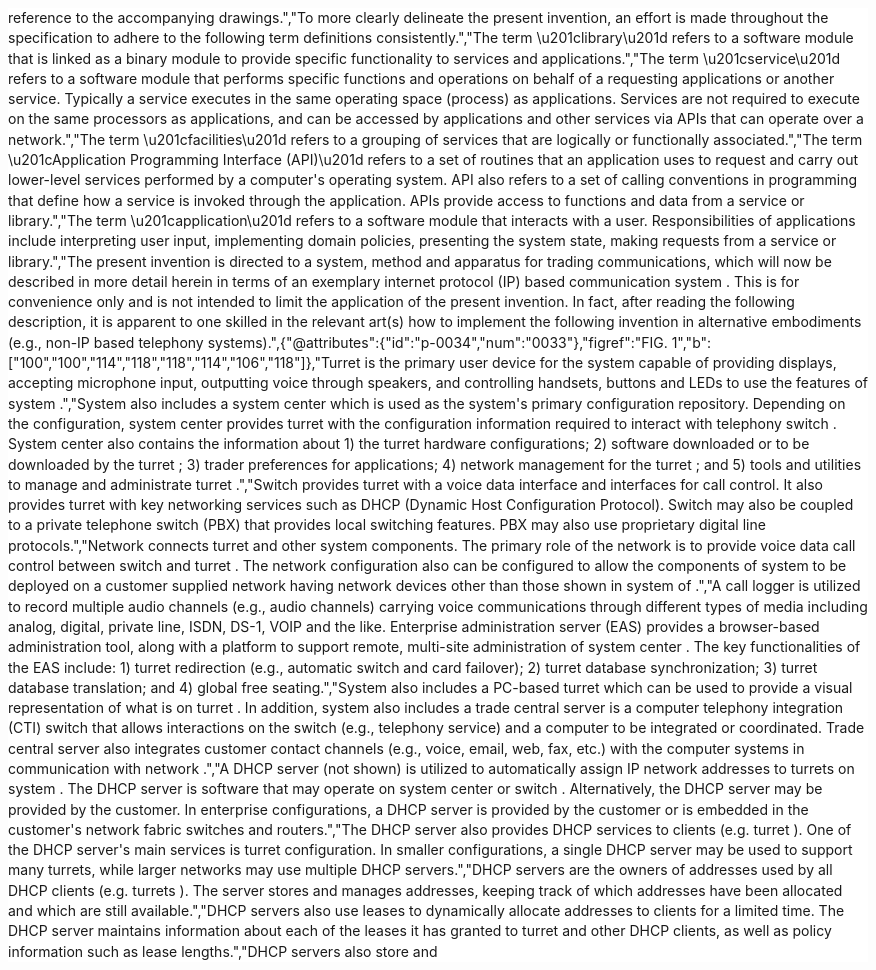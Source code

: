 reference to the accompanying drawings.","To more clearly delineate the present invention, an effort is made throughout the specification to adhere to the following term definitions consistently.","The term \u201clibrary\u201d refers to a software module that is linked as a binary module to provide specific functionality to services and applications.","The term \u201cservice\u201d refers to a software module that performs specific functions and operations on behalf of a requesting applications or another service. Typically a service executes in the same operating space (process) as applications. Services are not required to execute on the same processors as applications, and can be accessed by applications and other services via APIs that can operate over a network.","The term \u201cfacilities\u201d refers to a grouping of services that are logically or functionally associated.","The term \u201cApplication Programming Interface (API)\u201d refers to a set of routines that an application uses to request and carry out lower-level services performed by a computer's operating system. API also refers to a set of calling conventions in programming that define how a service is invoked through the application. APIs provide access to functions and data from a service or library.","The term \u201capplication\u201d refers to a software module that interacts with a user. Responsibilities of applications include interpreting user input, implementing domain policies, presenting the system state, making requests from a service or library.","The present invention is directed to a system, method and apparatus for trading communications, which will now be described in more detail herein in terms of an exemplary internet protocol (IP) based communication system . This is for convenience only and is not intended to limit the application of the present invention. In fact, after reading the following description, it is apparent to one skilled in the relevant art(s) how to implement the following invention in alternative embodiments (e.g., non-IP based telephony systems).",{"@attributes":{"id":"p-0034","num":"0033"},"figref":"FIG. 1","b":["100","100","114","118","118","114","106","118"]},"Turret  is the primary user device for the system capable of providing displays, accepting microphone input, outputting voice through speakers, and controlling handsets, buttons and LEDs to use the features of system .","System  also includes a system center  which is used as the system's primary configuration repository. Depending on the configuration, system center  provides turret  with the configuration information required to interact with telephony switch . System center  also contains the information about 1) the turret hardware configurations; 2) software downloaded or to be downloaded by the turret ; 3) trader preferences for applications; 4) network management for the turret ; and 5) tools and utilities to manage and administrate turret .","Switch  provides turret  with a voice data interface and interfaces for call control. It also provides turret  with key networking services such as DHCP (Dynamic Host Configuration Protocol). Switch  may also be coupled to a private telephone switch (PBX)  that provides local switching features. PBX  may also use proprietary digital line protocols.","Network  connects turret  and other system  components. The primary role of the network is to provide voice data call control between switch  and turret . The network configuration also can be configured to allow the components of system  to be deployed on a customer supplied network having network devices other than those shown in system  of .","A call logger  is utilized to record multiple audio channels (e.g.,  audio channels) carrying voice communications through different types of media including analog, digital, private line, ISDN, DS-1, VOIP and the like. Enterprise administration server (EAS)  provides a browser-based administration tool, along with a platform to support remote, multi-site administration of system center . The key functionalities of the EAS include: 1) turret redirection (e.g., automatic switch and card failover); 2) turret database synchronization; 3) turret database translation; and 4) global free seating.","System  also includes a PC-based turret  which can be used to provide a visual representation of what is on turret . In addition, system  also includes a trade central server  is a computer telephony integration (CTI) switch that allows interactions on the switch  (e.g., telephony service) and a computer to be integrated or coordinated. Trade central server  also integrates customer contact channels (e.g., voice, email, web, fax, etc.) with the computer systems in communication with network .","A DHCP server (not shown) is utilized to automatically assign IP network addresses to turrets on system . The DHCP server is software that may operate on system center  or switch . Alternatively, the DHCP server may be provided by the customer. In enterprise configurations, a DHCP server is provided by the customer or is embedded in the customer's network fabric switches and routers.","The DHCP server also provides DHCP services to clients (e.g. turret ). One of the DHCP server's main services is turret configuration. In smaller configurations, a single DHCP server may be used to support many turrets, while larger networks may use multiple DHCP servers.","DHCP servers are the owners of addresses used by all DHCP clients (e.g. turrets ). The server stores and manages addresses, keeping track of which addresses have been allocated and which are still available.","DHCP servers also use leases to dynamically allocate addresses to clients for a limited time. The DHCP server maintains information about each of the leases it has granted to turret  and other DHCP clients, as well as policy information such as lease lengths.","DHCP servers also store and